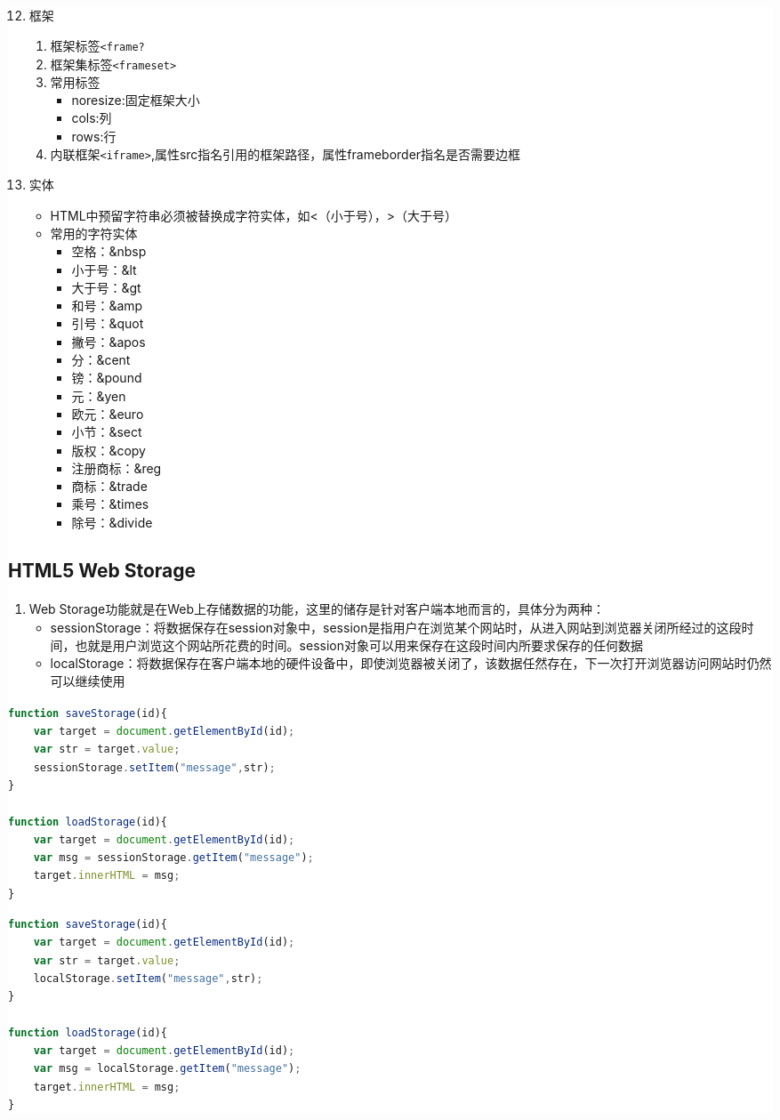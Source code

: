 12. 框架
	1. 框架标签`<frame?`
	2. 框架集标签`<frameset>`
	3. 常用标签
		* noresize:固定框架大小
		* cols:列
		* rows:行
	4. 内联框架`<iframe>`,属性src指名引用的框架路径，属性frameborder指名是否需要边框

13. 实体
	* HTML中预留字符串必须被替换成字符实体，如<（小于号），>（大于号）
	* 常用的字符实体
		* 空格：&nbsp
		* 小于号：&lt
		* 大于号：&gt
		* 和号：&amp
		* 引号：&quot
		* 撇号：&apos
		* 分：&cent
		* 镑：&pound
		* 元：&yen
		* 欧元：&euro
		* 小节：&sect
		* 版权：&copy
		* 注册商标：&reg
		* 商标：&trade
		* 乘号：&times
		* 除号：&divide

## HTML5 Web Storage
1. Web Storage功能就是在Web上存储数据的功能，这里的储存是针对客户端本地而言的，具体分为两种：
	* sessionStorage：将数据保存在session对象中，session是指用户在浏览某个网站时，从进入网站到浏览器关闭所经过的这段时间，也就是用户浏览这个网站所花费的时间。session对象可以用来保存在这段时间内所要求保存的任何数据
	* localStorage：将数据保存在客户端本地的硬件设备中，即使浏览器被关闭了，该数据任然存在，下一次打开浏览器访问网站时仍然可以继续使用

```js sessionStorage
function saveStorage(id){
	var target = document.getElementById(id);
	var str = target.value;
	sessionStorage.setItem("message",str);
}

function loadStorage(id){
	var target = document.getElementById(id);
	var msg = sessionStorage.getItem("message");
	target.innerHTML = msg;
}
```
```js localStorage
function saveStorage(id){
	var target = document.getElementById(id);
	var str = target.value;
	localStorage.setItem("message",str);
}

function loadStorage(id){
	var target = document.getElementById(id);
	var msg = localStorage.getItem("message");
	target.innerHTML = msg;
}
```
